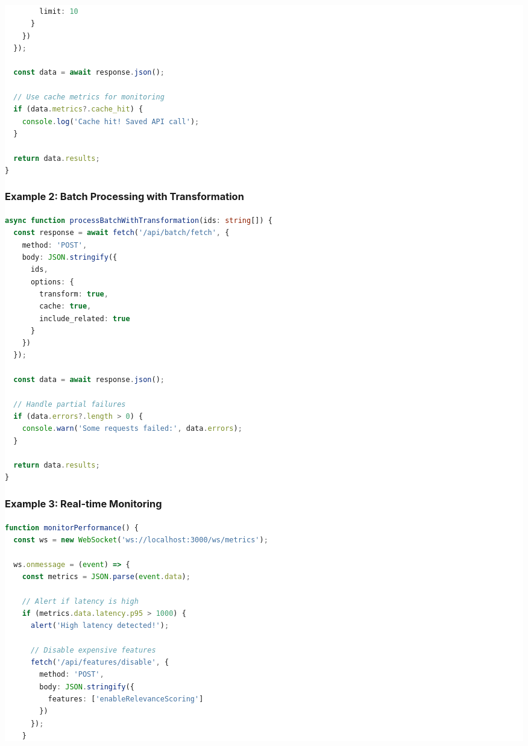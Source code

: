 ```typescript
        limit: 10
      }
    })
  });
  
  const data = await response.json();
  
  // Use cache metrics for monitoring
  if (data.metrics?.cache_hit) {
    console.log('Cache hit! Saved API call');
  }
  
  return data.results;
}
```

### Example 2: Batch Processing with Transformation

```typescript
async function processBatchWithTransformation(ids: string[]) {
  const response = await fetch('/api/batch/fetch', {
    method: 'POST',
    body: JSON.stringify({
      ids,
      options: {
        transform: true,
        cache: true,
        include_related: true
      }
    })
  });
  
  const data = await response.json();
  
  // Handle partial failures
  if (data.errors?.length > 0) {
    console.warn('Some requests failed:', data.errors);
  }
  
  return data.results;
}
```

### Example 3: Real-time Monitoring

```typescript
function monitorPerformance() {
  const ws = new WebSocket('ws://localhost:3000/ws/metrics');
  
  ws.onmessage = (event) => {
    const metrics = JSON.parse(event.data);
    
    // Alert if latency is high
    if (metrics.data.latency.p95 > 1000) {
      alert('High latency detected!');
      
      // Disable expensive features
      fetch('/api/features/disable', {
        method: 'POST',
        body: JSON.stringify({
          features: ['enableRelevanceScoring']
        })
      });
    }
```